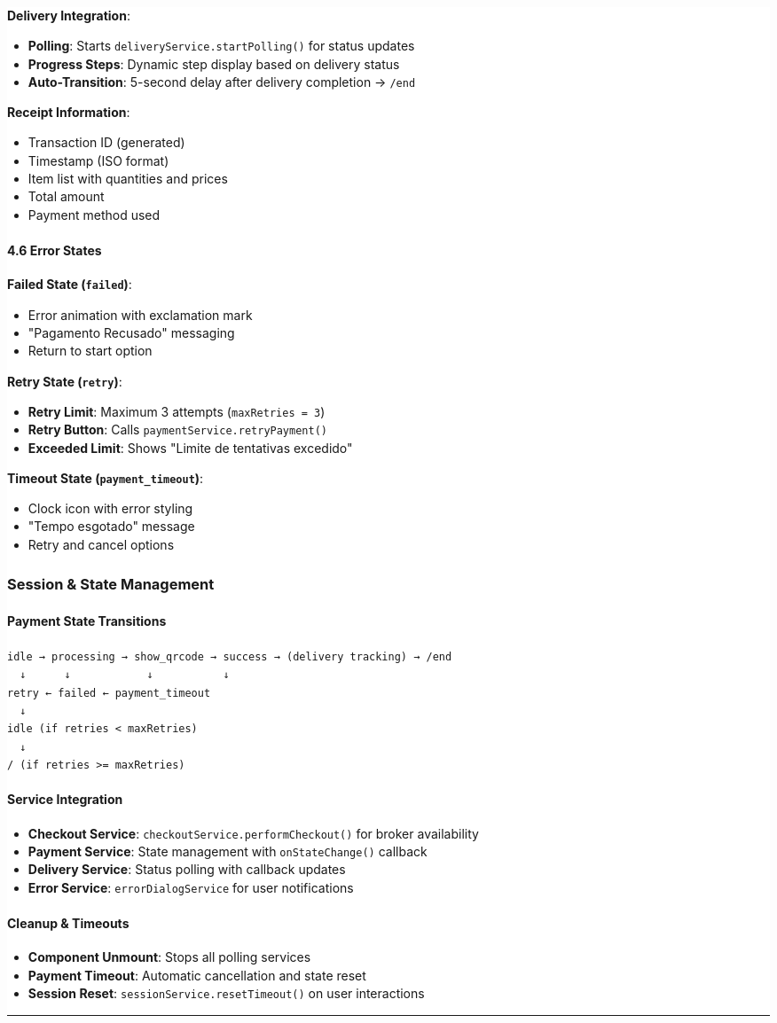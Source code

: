 **Delivery Integration**:
- **Polling**: Starts `deliveryService.startPolling()` for status updates
- **Progress Steps**: Dynamic step display based on delivery status
- **Auto-Transition**: 5-second delay after delivery completion → `/end`

**Receipt Information**:
- Transaction ID (generated)
- Timestamp (ISO format)
- Item list with quantities and prices
- Total amount
- Payment method used

#### **4.6 Error States**

**Failed State (`failed`)**:
- Error animation with exclamation mark
- "Pagamento Recusado" messaging
- Return to start option

**Retry State (`retry`)**:
- **Retry Limit**: Maximum 3 attempts (`maxRetries = 3`)
- **Retry Button**: Calls `paymentService.retryPayment()`
- **Exceeded Limit**: Shows "Limite de tentativas excedido"

**Timeout State (`payment_timeout`)**:
- Clock icon with error styling
- "Tempo esgotado" message
- Retry and cancel options

### **Session & State Management**

#### **Payment State Transitions**
```
idle → processing → show_qrcode → success → (delivery tracking) → /end
  ↓      ↓            ↓           ↓
retry ← failed ← payment_timeout
  ↓
idle (if retries < maxRetries)
  ↓  
/ (if retries >= maxRetries)
```

#### **Service Integration**
- **Checkout Service**: `checkoutService.performCheckout()` for broker availability
- **Payment Service**: State management with `onStateChange()` callback
- **Delivery Service**: Status polling with callback updates
- **Error Service**: `errorDialogService` for user notifications

#### **Cleanup & Timeouts**
- **Component Unmount**: Stops all polling services
- **Payment Timeout**: Automatic cancellation and state reset
- **Session Reset**: `sessionService.resetTimeout()` on user interactions

---
